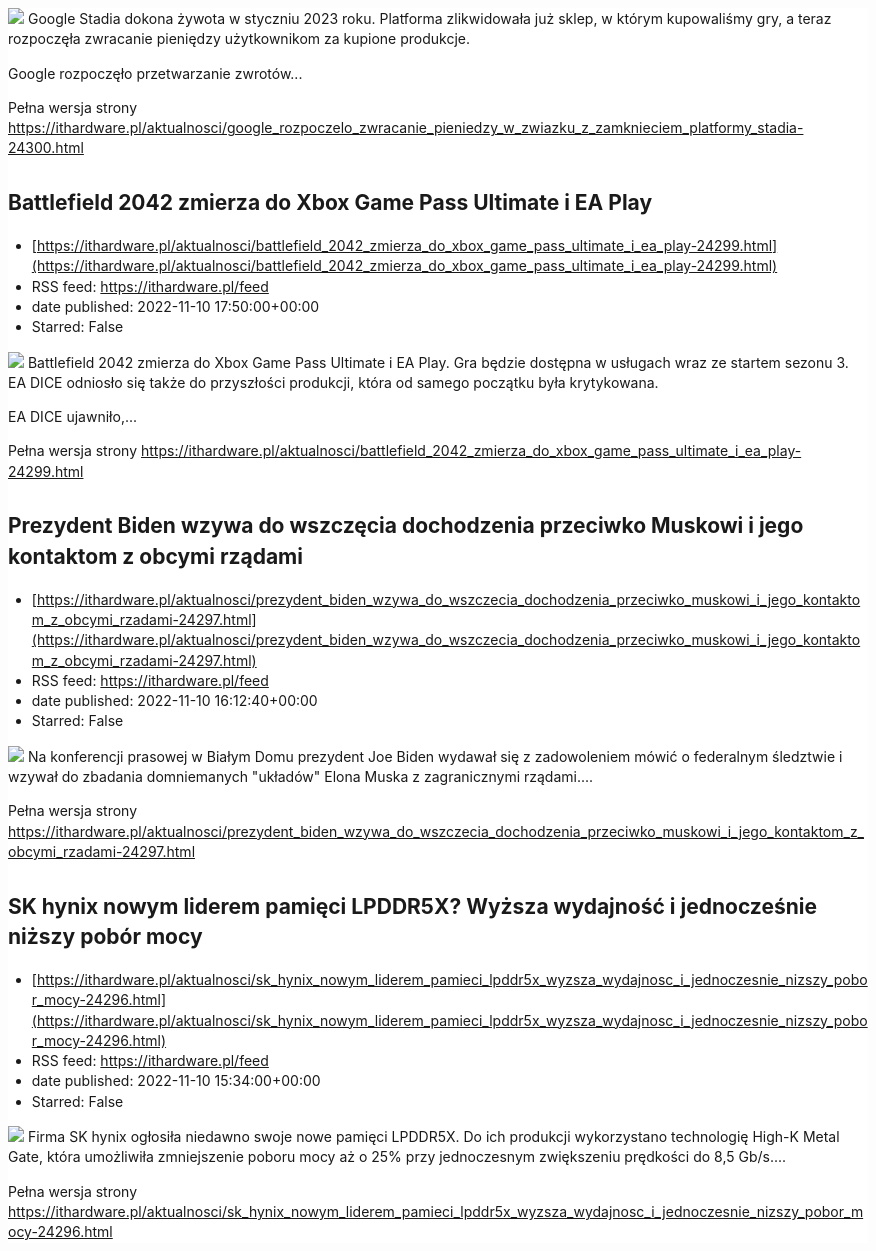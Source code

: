 <img src="https://ithardware.pl/artykuly/min/24300_1.jpg" />            Google Stadia dokona żywota w styczniu 2023 roku. Platforma zlikwidowała już sklep, w kt&oacute;rym kupowaliśmy gry, a teraz rozpoczęła zwracanie pieniędzy użytkownikom za kupione produkcje.

Google rozpoczęło przetwarzanie zwrot&oacute;w...
            <p>Pełna wersja strony <a href="https://ithardware.pl/aktualnosci/google_rozpoczelo_zwracanie_pieniedzy_w_zwiazku_z_zamknieciem_platformy_stadia-24300.html">https://ithardware.pl/aktualnosci/google_rozpoczelo_zwracanie_pieniedzy_w_zwiazku_z_zamknieciem_platformy_stadia-24300.html</a></p>

## Battlefield 2042 zmierza do Xbox Game Pass Ultimate i EA Play
 - [https://ithardware.pl/aktualnosci/battlefield_2042_zmierza_do_xbox_game_pass_ultimate_i_ea_play-24299.html](https://ithardware.pl/aktualnosci/battlefield_2042_zmierza_do_xbox_game_pass_ultimate_i_ea_play-24299.html)
 - RSS feed: https://ithardware.pl/feed
 - date published: 2022-11-10 17:50:00+00:00
 - Starred: False

<img src="https://ithardware.pl/artykuly/min/24299_1.jpg" />            Battlefield 2042 zmierza do Xbox Game Pass Ultimate i EA Play. Gra będzie dostępna w usługach wraz ze startem sezonu 3. EA DICE odniosło się także do przyszłości produkcji, kt&oacute;ra od samego początku była krytykowana.

EA DICE ujawniło,...
            <p>Pełna wersja strony <a href="https://ithardware.pl/aktualnosci/battlefield_2042_zmierza_do_xbox_game_pass_ultimate_i_ea_play-24299.html">https://ithardware.pl/aktualnosci/battlefield_2042_zmierza_do_xbox_game_pass_ultimate_i_ea_play-24299.html</a></p>

## Prezydent Biden wzywa do wszczęcia dochodzenia przeciwko Muskowi i jego kontaktom z obcymi rządami
 - [https://ithardware.pl/aktualnosci/prezydent_biden_wzywa_do_wszczecia_dochodzenia_przeciwko_muskowi_i_jego_kontaktom_z_obcymi_rzadami-24297.html](https://ithardware.pl/aktualnosci/prezydent_biden_wzywa_do_wszczecia_dochodzenia_przeciwko_muskowi_i_jego_kontaktom_z_obcymi_rzadami-24297.html)
 - RSS feed: https://ithardware.pl/feed
 - date published: 2022-11-10 16:12:40+00:00
 - Starred: False

<img src="https://ithardware.pl/artykuly/min/24297_1.jpg" />            Na konferencji prasowej w Białym Domu prezydent Joe Biden wydawał się z zadowoleniem m&oacute;wić&nbsp;o federalnym&nbsp;śledztwie&nbsp;i wzywał do zbadania&nbsp;domniemanych &quot;układ&oacute;w&quot; Elona Muska z zagranicznymi rządami....
            <p>Pełna wersja strony <a href="https://ithardware.pl/aktualnosci/prezydent_biden_wzywa_do_wszczecia_dochodzenia_przeciwko_muskowi_i_jego_kontaktom_z_obcymi_rzadami-24297.html">https://ithardware.pl/aktualnosci/prezydent_biden_wzywa_do_wszczecia_dochodzenia_przeciwko_muskowi_i_jego_kontaktom_z_obcymi_rzadami-24297.html</a></p>

## SK hynix nowym liderem pamięci LPDDR5X? Wyższa wydajność i jednocześnie niższy pobór mocy
 - [https://ithardware.pl/aktualnosci/sk_hynix_nowym_liderem_pamieci_lpddr5x_wyzsza_wydajnosc_i_jednoczesnie_nizszy_pobor_mocy-24296.html](https://ithardware.pl/aktualnosci/sk_hynix_nowym_liderem_pamieci_lpddr5x_wyzsza_wydajnosc_i_jednoczesnie_nizszy_pobor_mocy-24296.html)
 - RSS feed: https://ithardware.pl/feed
 - date published: 2022-11-10 15:34:00+00:00
 - Starred: False

<img src="https://ithardware.pl/artykuly/min/24296_1.jpg" />            Firma SK hynix ogłosiła niedawno swoje nowe pamięci LPDDR5X. Do ich produkcji wykorzystano technologię High-K Metal Gate, kt&oacute;ra&nbsp;umożliwiła zmniejszenie poboru mocy aż o 25% przy jednoczesnym zwiększeniu prędkości do 8,5 Gb/s....
            <p>Pełna wersja strony <a href="https://ithardware.pl/aktualnosci/sk_hynix_nowym_liderem_pamieci_lpddr5x_wyzsza_wydajnosc_i_jednoczesnie_nizszy_pobor_mocy-24296.html">https://ithardware.pl/aktualnosci/sk_hynix_nowym_liderem_pamieci_lpddr5x_wyzsza_wydajnosc_i_jednoczesnie_nizszy_pobor_mocy-24296.html</a></p>
